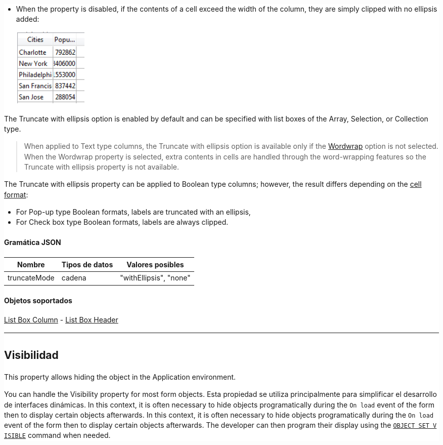 *   When the property is disabled, if the contents of a cell exceed the width of the column, they are simply clipped with no ellipsis added:

    ![](assets/en/FormObjects/property_truncate2.png)

The Truncate with ellipsis option is enabled by default and can be specified with list boxes of the Array, Selection, or Collection type.


> When applied to Text type columns, the Truncate with ellipsis option is available only if the [Wordwrap](#wordwrap) option is not selected. When the Wordwrap property is selected, extra contents in cells are handled through the word-wrapping features so the Truncate with ellipsis property is not available.

The Truncate with ellipsis property can be applied to Boolean type columns; however, the result differs depending on the [cell format](#display-type):
- For Pop-up type Boolean formats, labels are truncated with an ellipsis,
- For Check box type Boolean formats, labels are always clipped.

#### Gramática JSON

| Nombre       | Tipos de datos | Valores posibles       |
| ------------ | -------------- | ---------------------- |
| truncateMode | cadena         | "withEllipsis", "none" |



#### Objetos soportados

[List Box Column](listbox_overview.md#list-box-columns) - [List Box Header](listbox_overview.md#list-box-footers)





---
## Visibilidad

This property allows hiding the object in the Application environment.

You can handle the Visibility property for most form objects. Esta propiedad se utiliza principalmente para simplificar el desarrollo de interfaces dinámicas. In this context, it is often necessary to hide objects programatically during the `On load` event of the form then to display certain objects afterwards. In this context, it is often necessary to hide objects programatically during the `On load` event of the form then to display certain objects afterwards. The developer can then program their display using the [`OBJECT SET VISIBLE`](https://doc.4d.com/4dv18/help/command/en/page603.html) command when needed.

